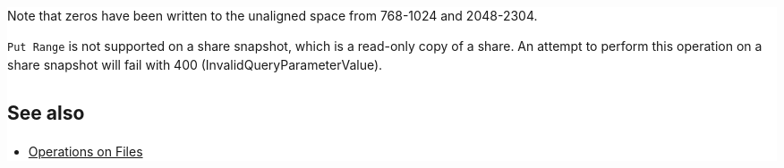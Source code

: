 Note that zeros have been written to the unaligned space from 768-1024 and 2048-2304.  

`Put Range` is not supported on a share snapshot, which is a read-only copy of a share. An attempt to perform this operation on a share snapshot will fail with 400 (InvalidQueryParameterValue).

## See also
- [Operations on Files](Operations-on-Files.md)
